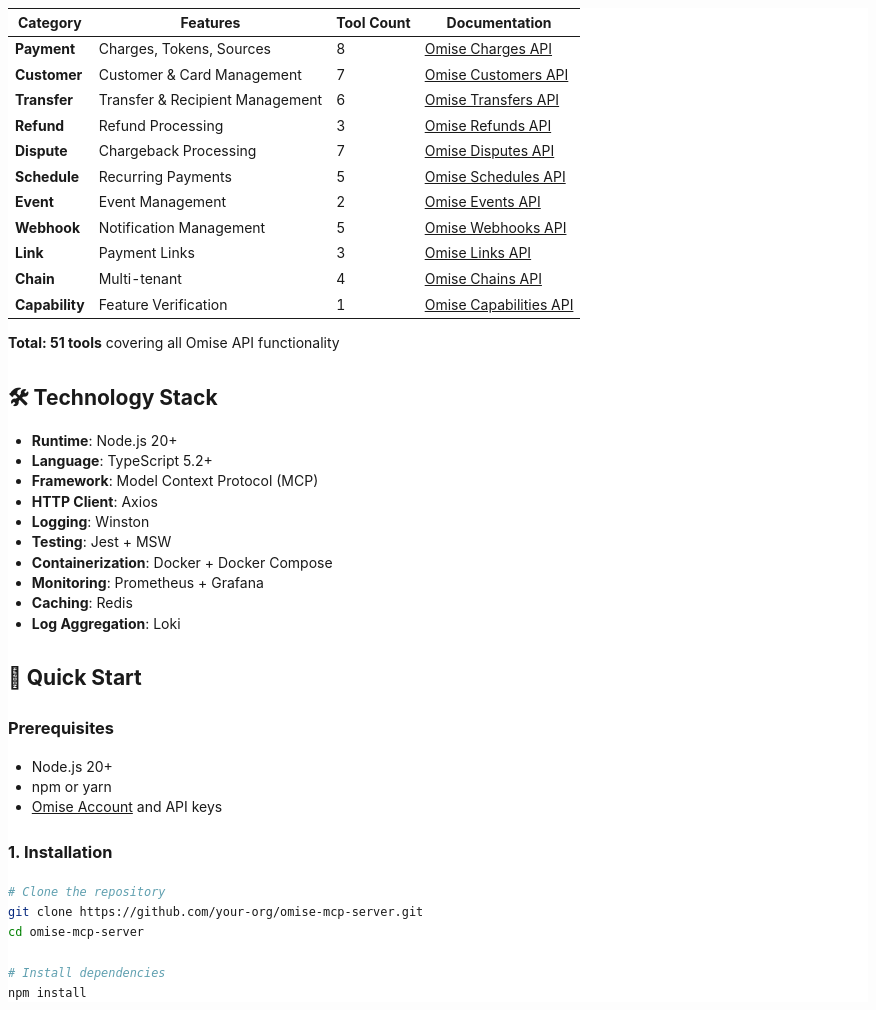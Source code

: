 | Category | Features | Tool Count | Documentation |
|---------|----------|------------|---------------|
| **Payment** | Charges, Tokens, Sources | 8 | [Omise Charges API](https://www.omise.co/charges-api) |
| **Customer** | Customer & Card Management | 7 | [Omise Customers API](https://www.omise.co/customers-api) |
| **Transfer** | Transfer & Recipient Management | 6 | [Omise Transfers API](https://www.omise.co/transfers-api) |
| **Refund** | Refund Processing | 3 | [Omise Refunds API](https://www.omise.co/refunds-api) |
| **Dispute** | Chargeback Processing | 7 | [Omise Disputes API](https://www.omise.co/disputes-api) |
| **Schedule** | Recurring Payments | 5 | [Omise Schedules API](https://www.omise.co/schedules-api) |
| **Event** | Event Management | 2 | [Omise Events API](https://www.omise.co/events-api) |
| **Webhook** | Notification Management | 5 | [Omise Webhooks API](https://www.omise.co/webhooks-api) |
| **Link** | Payment Links | 3 | [Omise Links API](https://www.omise.co/links-api) |
| **Chain** | Multi-tenant | 4 | [Omise Chains API](https://www.omise.co/chains-api) |
| **Capability** | Feature Verification | 1 | [Omise Capabilities API](https://www.omise.co/capabilities-api) |

**Total: 51 tools** covering all Omise API functionality

## 🛠️ Technology Stack

- **Runtime**: Node.js 20+
- **Language**: TypeScript 5.2+
- **Framework**: Model Context Protocol (MCP)
- **HTTP Client**: Axios
- **Logging**: Winston
- **Testing**: Jest + MSW
- **Containerization**: Docker + Docker Compose
- **Monitoring**: Prometheus + Grafana
- **Caching**: Redis
- **Log Aggregation**: Loki

## 🚀 Quick Start

### Prerequisites

- Node.js 20+ 
- npm or yarn
- [Omise Account](https://dashboard.omise.co/) and API keys

### 1. Installation

```bash
# Clone the repository
git clone https://github.com/your-org/omise-mcp-server.git
cd omise-mcp-server

# Install dependencies
npm install
```
